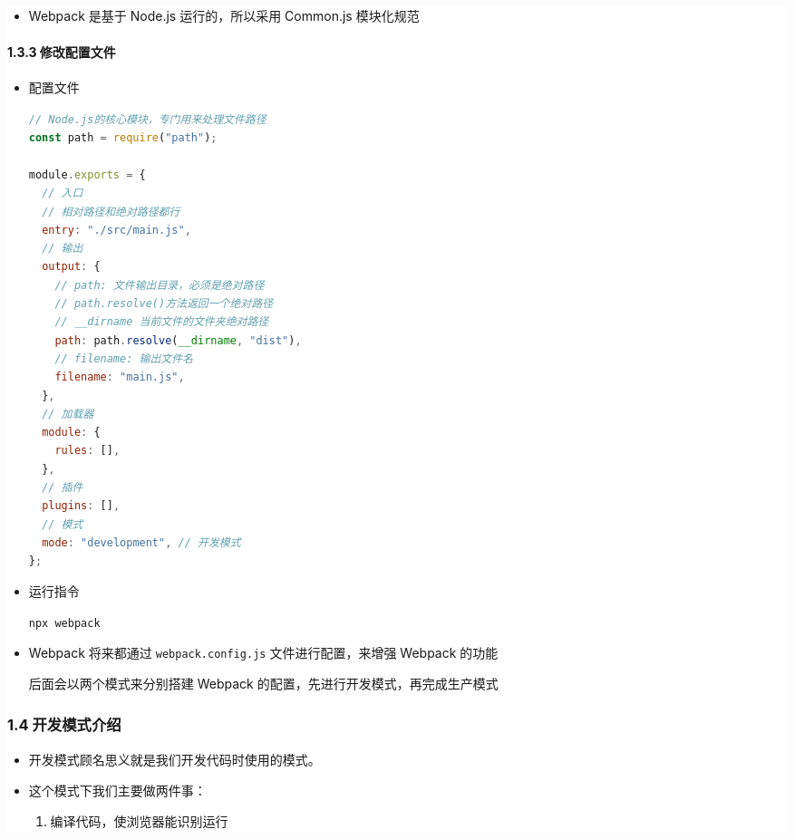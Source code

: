- Webpack 是基于 Node.js 运行的，所以采用 Common.js 模块化规范



#### 1.3.3 修改配置文件

- 配置文件

  ```js
  // Node.js的核心模块，专门用来处理文件路径
  const path = require("path");
  
  module.exports = {
    // 入口
    // 相对路径和绝对路径都行
    entry: "./src/main.js",
    // 输出
    output: {
      // path: 文件输出目录，必须是绝对路径
      // path.resolve()方法返回一个绝对路径
      // __dirname 当前文件的文件夹绝对路径
      path: path.resolve(__dirname, "dist"),
      // filename: 输出文件名
      filename: "main.js",
    },
    // 加载器
    module: {
      rules: [],
    },
    // 插件
    plugins: [],
    // 模式
    mode: "development", // 开发模式
  };
  ```

- 运行指令

  ```bash
  npx webpack
  ```

- Webpack 将来都通过 `webpack.config.js` 文件进行配置，来增强 Webpack 的功能

  后面会以两个模式来分别搭建 Webpack 的配置，先进行开发模式，再完成生产模式







### 1.4 开发模式介绍

- 开发模式顾名思义就是我们开发代码时使用的模式。

- 这个模式下我们主要做两件事：

  1. 编译代码，使浏览器能识别运行
